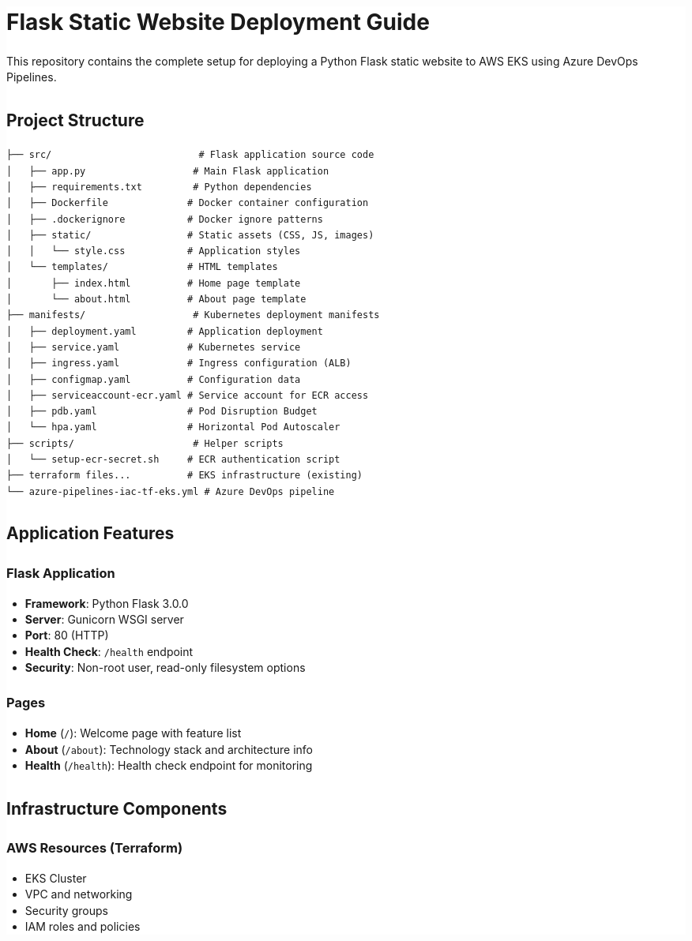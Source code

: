 # Flask Static Website Deployment Guide

This repository contains the complete setup for deploying a Python Flask static website to AWS EKS using Azure DevOps Pipelines.

## Project Structure

```
├── src/                          # Flask application source code
│   ├── app.py                   # Main Flask application
│   ├── requirements.txt         # Python dependencies
│   ├── Dockerfile              # Docker container configuration
│   ├── .dockerignore           # Docker ignore patterns
│   ├── static/                 # Static assets (CSS, JS, images)
│   │   └── style.css           # Application styles
│   └── templates/              # HTML templates
│       ├── index.html          # Home page template
│       └── about.html          # About page template
├── manifests/                   # Kubernetes deployment manifests
│   ├── deployment.yaml         # Application deployment
│   ├── service.yaml            # Kubernetes service
│   ├── ingress.yaml            # Ingress configuration (ALB)
│   ├── configmap.yaml          # Configuration data
│   ├── serviceaccount-ecr.yaml # Service account for ECR access
│   ├── pdb.yaml                # Pod Disruption Budget
│   └── hpa.yaml                # Horizontal Pod Autoscaler
├── scripts/                     # Helper scripts
│   └── setup-ecr-secret.sh     # ECR authentication script
├── terraform files...          # EKS infrastructure (existing)
└── azure-pipelines-iac-tf-eks.yml # Azure DevOps pipeline
```

## Application Features

### Flask Application
- **Framework**: Python Flask 3.0.0
- **Server**: Gunicorn WSGI server
- **Port**: 80 (HTTP)
- **Health Check**: `/health` endpoint
- **Security**: Non-root user, read-only filesystem options

### Pages
- **Home** (`/`): Welcome page with feature list
- **About** (`/about`): Technology stack and architecture info
- **Health** (`/health`): Health check endpoint for monitoring

## Infrastructure Components

### AWS Resources (Terraform)
- EKS Cluster
- VPC and networking
- Security groups
- IAM roles and policies
